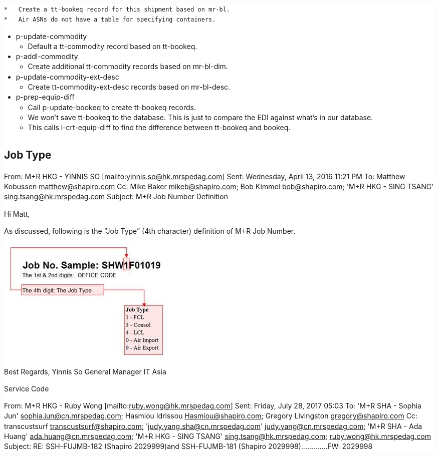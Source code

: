     *	Create a tt-bookeq record for this shipment based on mr-bl.
    *	Air ASNs do not have a table for specifying containers.
*	p-update-commodity
    *	Default a tt-commodity record based on tt-bookeq.
*	p-addl-commodity
    *	Create additional tt-commodity records based on mr-bl-dim.
*	p-update-commodity-ext-desc
    *	Create tt-commodity-ext-desc records based on mr-bl-desc.
*	p-prep-equip-diff 
    *	Call p-update-bookeq to create tt-bookeq records.
    *	We won’t save tt-bookeq to the database. This is just to compare the EDI against what’s in our database.
    *	This calls i-crt-equip-diff to find the difference between tt-bookeq and bookeq.

## Job Type

From: M+R HKG - YINNIS SO [mailto:yinnis.so@hk.mrspedag.com] 
Sent: Wednesday, April 13, 2016 11:21 PM
To: Matthew Kobussen <matthew@shapiro.com>
Cc: Mike Baker <mikeb@shapiro.com>; Bob Kimmel <bob@shapiro.com>; 'M+R HKG - SING TSANG' <sing.tsang@hk.mrspedag.com>
Subject: M+R Job Number Definition

Hi Matt,

As discussed, following is the “Job Type” (4th character) definition of M+R Job Number.

![](images/mr-asn/job.jpg)

Best Regards,
Yinnis So
General Manager IT Asia

Service Code

From: M+R HKG - Ruby Wong [mailto:ruby.wong@hk.mrspedag.com] 
Sent: Friday, July 28, 2017 05:03
To: 'M+R SHA - Sophia Jun' <sophia.jun@cn.mrspedag.com>; Hasmiou Idrissou <Hasmiou@shapiro.com>; Gregory Livingston <gregory@shapiro.com>
Cc: transcustsurf <transcustsurf@shapiro.com>; 'judy.yang.sha@cn.mrspedag.com' <judy.yang@cn.mrspedag.com>; 'M+R SHA - Ada Huang' <ada.huang@cn.mrspedag.com>; 'M+R HKG - SING TSANG' <sing.tsang@hk.mrspedag.com>; ruby.wong@hk.mrspedag.com
Subject: RE: SSH-FUJMB-182 (Shapiro 2029999)and SSH-FUJMB-181 (Shapiro 2029998).............FW: 2029998
